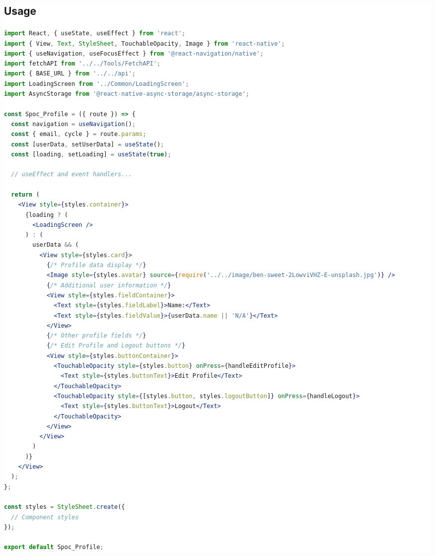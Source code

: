 ## Usage

```jsx
import React, { useState, useEffect } from 'react';
import { View, Text, StyleSheet, TouchableOpacity, Image } from 'react-native';
import { useNavigation, useFocusEffect } from '@react-navigation/native';
import fetchAPI from '../../Tools/FetchAPI';
import { BASE_URL } from '../../api';
import LoadingScreen from '../Common/LoadingScreen';
import AsyncStorage from '@react-native-async-storage/async-storage';

const Spoc_Profile = ({ route }) => {
  const navigation = useNavigation();
  const { email, cycle } = route.params;
  const [userData, setUserData] = useState();
  const [loading, setLoading] = useState(true);

  // useEffect and event handlers...

  return (
    <View style={styles.container}>
      {loading ? (
        <LoadingScreen />
      ) : (
        userData && (
          <View style={styles.card}>
            {/* Profile data display */}
            <Image style={styles.avatar} source={require('../../image/ben-sweet-2LowviVHZ-E-unsplash.jpg')} />
            {/* Additional user information */}
            <View style={styles.fieldContainer}>
              <Text style={styles.fieldLabel}>Name:</Text>
              <Text style={styles.fieldValue}>{userData.name || 'N/A'}</Text>
            </View>
            {/* Other profile fields */}
            {/* Edit Profile and Logout buttons */}
            <View style={styles.buttonContainer}>
              <TouchableOpacity style={styles.button} onPress={handleEditProfile}>
                <Text style={styles.buttonText}>Edit Profile</Text>
              </TouchableOpacity>
              <TouchableOpacity style={[styles.button, styles.logoutButton]} onPress={handleLogout}>
                <Text style={styles.buttonText}>Logout</Text>
              </TouchableOpacity>
            </View>
          </View>
        )
      )}
    </View>
  );
};

const styles = StyleSheet.create({
  // Component styles
});

export default Spoc_Profile;
```
